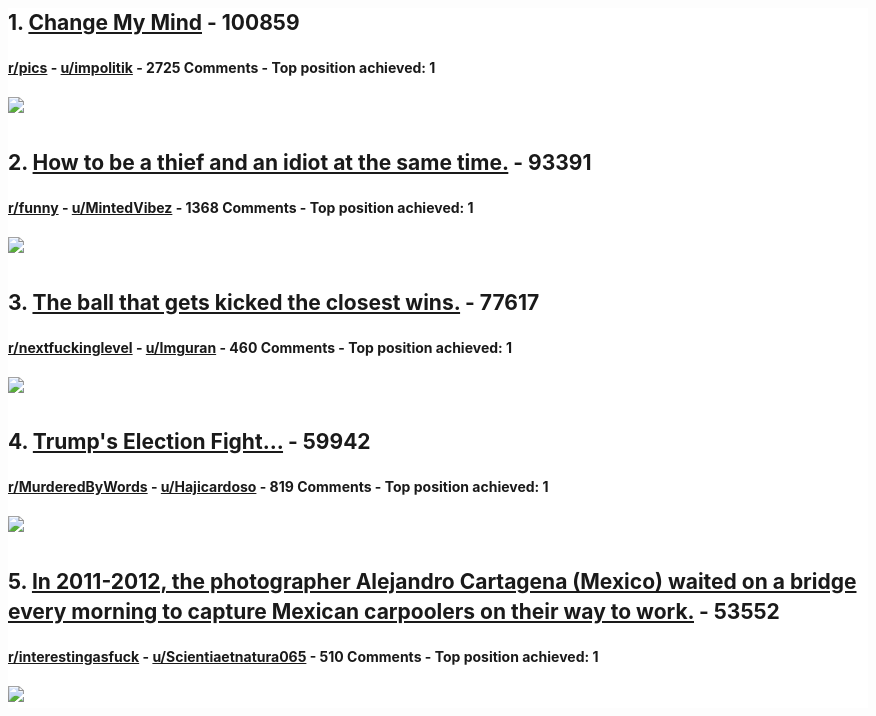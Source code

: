 ## 1. [Change My Mind](http://reddit.com/r/pics/comments/1hw0i39/change_my_mind/) - 100859
#### [r/pics](http://reddit.com/r/pics) - [u/impolitik](http://reddit.com/u/impolitik) - 2725 Comments - Top position achieved: 1

<a href="https://i.redd.it/35abbl2eombe1.jpeg"><img src="https://b.thumbs.redditmedia.com/rVkTcQZ6WLckO_R2ct3peOEpJbdsZVYUJjaNKcFTE0c.jpg"></img></a>

## 2. [How to be a thief and an idiot at the same time.](http://reddit.com/r/funny/comments/1hvq698/how_to_be_a_thief_and_an_idiot_at_the_same_time/) - 93391
#### [r/funny](http://reddit.com/r/funny) - [u/MintedVibez](http://reddit.com/u/MintedVibez) - 1368 Comments - Top position achieved: 1

<a href="https://v.redd.it/mzpxtjdidkbe1"><img src="https://external-preview.redd.it/MHpuOGcwMmlka2JlMUw9rQKBhdeFlUxCmVu7xrObBhVhDep_lio9JGjaUz5H.png?width=140&amp;height=140&amp;crop=140:140,smart&amp;format=jpg&amp;v=enabled&amp;lthumb=true&amp;s=2ead414f9991db4c7d9bfd4ba60cf5e55c70fcc8"></img></a>

## 3. [The ball that gets kicked the closest wins.](http://reddit.com/r/nextfuckinglevel/comments/1hvt1um/the_ball_that_gets_kicked_the_closest_wins/) - 77617
#### [r/nextfuckinglevel](http://reddit.com/r/nextfuckinglevel) - [u/Imguran](http://reddit.com/u/Imguran) - 460 Comments - Top position achieved: 1

<a href="https://v.redd.it/b7x8y1aj4lbe1"><img src="https://external-preview.redd.it/bWx6cXh1OWo0bGJlMUdAiTGlwe-TWFAHPbj-jOAen3W346rv8G5aGz-B2-c4.png?width=140&amp;height=140&amp;crop=140:140,smart&amp;format=jpg&amp;v=enabled&amp;lthumb=true&amp;s=eac82ab695912fd510427962dcc565186136ac77"></img></a>

## 4. [Trump's Election Fight...](http://reddit.com/r/MurderedByWords/comments/1hvywuo/trumps_election_fight/) - 59942
#### [r/MurderedByWords](http://reddit.com/r/MurderedByWords) - [u/Hajicardoso](http://reddit.com/u/Hajicardoso) - 819 Comments - Top position achieved: 1

<a href="https://i.redd.it/mm5adfhucmbe1.jpeg"><img src="https://b.thumbs.redditmedia.com/ksuTGkG_OYp0-YIpyEeWAHpaYQfwHcpSCAAFa3YfBZo.jpg"></img></a>

## 5. [In 2011-2012, the photographer Alejandro Cartagena (Mexico) waited on a bridge every morning to capture Mexican carpoolers on their way to work.](http://reddit.com/r/interestingasfuck/comments/1hvhy6z/in_20112012_the_photographer_alejandro_cartagena/) - 53552
#### [r/interestingasfuck](http://reddit.com/r/interestingasfuck) - [u/Scientiaetnatura065](http://reddit.com/u/Scientiaetnatura065) - 510 Comments - Top position achieved: 1

<a href="https://www.reddit.com/gallery/1hvhy6z"><img src="https://b.thumbs.redditmedia.com/SpF9AJ_taEOb4QYqCADMPPyf8M3FSYKXUXVkAE1z0js.jpg"></img></a>
